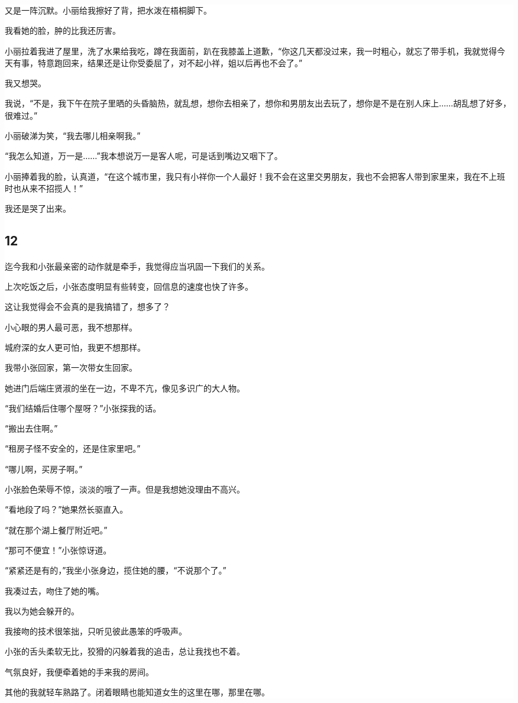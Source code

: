 又是一阵沉默。小丽给我擦好了背，把水泼在梧桐脚下。

我看她的脸，肿的比我还厉害。

小丽拉着我进了屋里，洗了水果给我吃，蹲在我面前，趴在我膝盖上道歉，“你这几天都没过来，我一时粗心，就忘了带手机，我就觉得今天有事，特意跑回来，结果还是让你受委屈了，对不起小祥，姐以后再也不会了。”

我又想哭。

我说，“不是，我下午在院子里晒的头昏脑热，就乱想，想你去相亲了，想你和男朋友出去玩了，想你是不是在别人床上……胡乱想了好多，很难过。”

小丽破涕为笑，“我去哪儿相亲啊我。”

“我怎么知道，万一是……”我本想说万一是客人呢，可是话到嘴边又咽下了。

小丽捧着我的脸，认真道，“在这个城市里，我只有小祥你一个人最好！我不会在这里交男朋友，我也不会把客人带到家里来，我在不上班时也从来不招揽人！”

我还是哭了出来。

## 12

迄今我和小张最亲密的动作就是牵手，我觉得应当巩固一下我们的关系。

上次吃饭之后，小张态度明显有些转变，回信息的速度也快了许多。

这让我觉得会不会真的是我搞错了，想多了？

小心眼的男人最可恶，我不想那样。

城府深的女人更可怕，我更不想那样。

我带小张回家，第一次带女生回家。

她进门后端庄贤淑的坐在一边，不卑不亢，像见多识广的大人物。

“我们结婚后住哪个屋呀？”小张探我的话。

“搬出去住啊。”

“租房子怪不安全的，还是住家里吧。”

“哪儿啊，买房子啊。”

小张脸色荣辱不惊，淡淡的哦了一声。但是我想她没理由不高兴。

“看地段了吗？”她果然长驱直入。

“就在那个湖上餐厅附近吧。”

“那可不便宜！”小张惊讶道。

“紧紧还是有的，”我坐小张身边，揽住她的腰，“不说那个了。”

我凑过去，吻住了她的嘴。

我以为她会躲开的。

我接吻的技术很笨拙，只听见彼此愚笨的呼吸声。

小张的舌头柔软无比，狡猾的闪躲着我的追击，总让我找也不着。

气氛良好，我便牵着她的手来我的房间。

其他的我就轻车熟路了。闭着眼睛也能知道女生的这里在哪，那里在哪。
